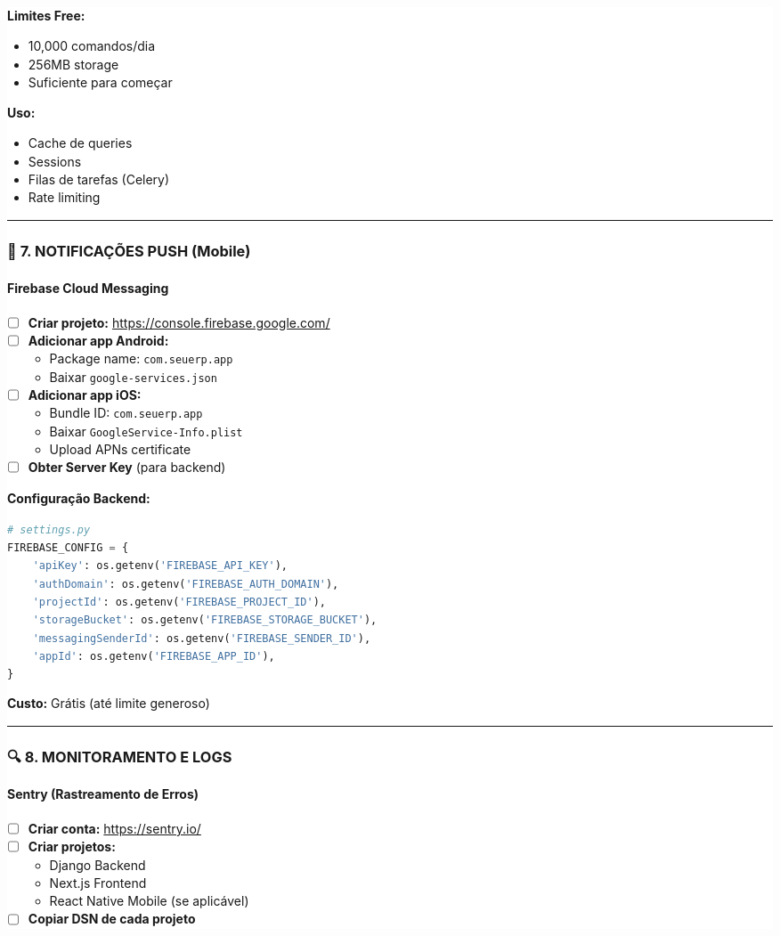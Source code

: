 **Limites Free:**
- 10,000 comandos/dia
- 256MB storage
- Suficiente para começar

**Uso:**
- Cache de queries
- Sessions
- Filas de tarefas (Celery)
- Rate limiting

---

### 📱 **7. NOTIFICAÇÕES PUSH (Mobile)**

#### **Firebase Cloud Messaging**
- [ ] **Criar projeto:** https://console.firebase.google.com/
- [ ] **Adicionar app Android:**
  - Package name: `com.seuerp.app`
  - Baixar `google-services.json`
- [ ] **Adicionar app iOS:**
  - Bundle ID: `com.seuerp.app`
  - Baixar `GoogleService-Info.plist`
  - Upload APNs certificate
- [ ] **Obter Server Key** (para backend)

**Configuração Backend:**
```python
# settings.py
FIREBASE_CONFIG = {
    'apiKey': os.getenv('FIREBASE_API_KEY'),
    'authDomain': os.getenv('FIREBASE_AUTH_DOMAIN'),
    'projectId': os.getenv('FIREBASE_PROJECT_ID'),
    'storageBucket': os.getenv('FIREBASE_STORAGE_BUCKET'),
    'messagingSenderId': os.getenv('FIREBASE_SENDER_ID'),
    'appId': os.getenv('FIREBASE_APP_ID'),
}
```

**Custo:** Grátis (até limite generoso)

---

### 🔍 **8. MONITORAMENTO E LOGS**

#### **Sentry (Rastreamento de Erros)**
- [ ] **Criar conta:** https://sentry.io/
- [ ] **Criar projetos:**
  - Django Backend
  - Next.js Frontend
  - React Native Mobile (se aplicável)
- [ ] **Copiar DSN de cada projeto**
